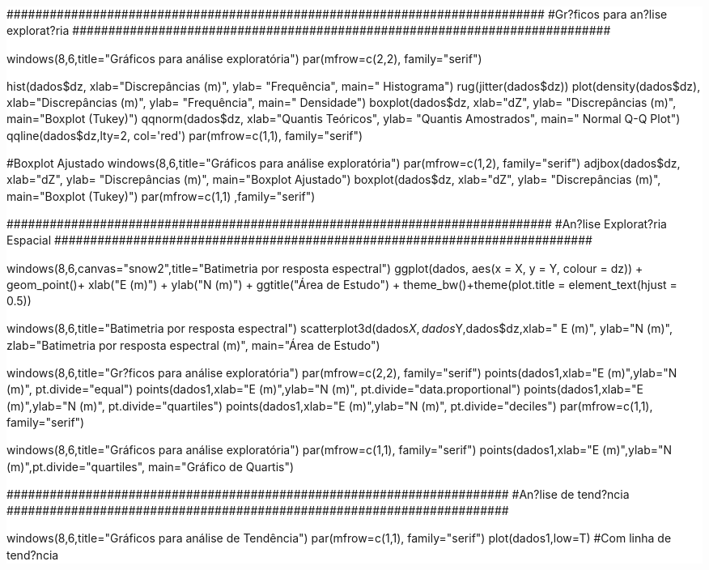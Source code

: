   ###########################################################################
  #Gr?ficos para an?lise explorat?ria
  ###########################################################################
  
  windows(8,6,title="Gráficos para análise exploratória")
  par(mfrow=c(2,2), family="serif")
  
  hist(dados$dz, xlab="Discrepâncias (m)", ylab= "Frequência", main=" Histograma")
  rug(jitter(dados$dz))
  plot(density(dados$dz), xlab="Discrepâncias (m)", ylab= "Frequência", main=" Densidade")
  boxplot(dados$dz, xlab="dZ", ylab= "Discrepâncias (m)", main="Boxplot (Tukey)")
  qqnorm(dados$dz, xlab="Quantis Teóricos", ylab= "Quantis Amostrados", main=" Normal Q-Q Plot")
  qqline(dados$dz,lty=2, col='red')
  par(mfrow=c(1,1), family="serif")
  

  #Boxplot Ajustado
  windows(8,6,title="Gráficos para análise exploratória")
  par(mfrow=c(1,2), family="serif")
  adjbox(dados$dz, xlab="dZ", ylab= "Discrepâncias (m)", main="Boxplot Ajustado")
  boxplot(dados$dz, xlab="dZ", ylab= "Discrepâncias (m)", main="Boxplot (Tukey)")
  par(mfrow=c(1,1) ,family="serif")
  
  ############################################################################
  #An?lise Explorat?ria Espacial
  ###########################################################################
  
  windows(8,6,canvas="snow2",title="Batimetria por resposta espectral")
  ggplot(dados, aes(x = X, y = Y, colour = dz)) + geom_point()+
    xlab("E (m)") + ylab("N (m)") + ggtitle("Área de Estudo") +
    theme_bw()+theme(plot.title = element_text(hjust = 0.5))
  
  windows(8,6,title="Batimetria por resposta espectral")
  scatterplot3d(dados$X,dados$Y,dados$dz,xlab=" E (m)", ylab="N (m)", zlab="Batimetria por resposta espectral (m)", main="Área de Estudo")
  
  windows(8,6,title="Gr?ficos para análise exploratória")
  par(mfrow=c(2,2), family="serif")
  points(dados1,xlab="E (m)",ylab="N (m)", pt.divide="equal")
  points(dados1,xlab="E (m)",ylab="N (m)", pt.divide="data.proportional")
  points(dados1,xlab="E (m)",ylab="N (m)", pt.divide="quartiles")
  points(dados1,xlab="E (m)",ylab="N (m)", pt.divide="deciles")
  par(mfrow=c(1,1), family="serif")
  
  windows(8,6,title="Gráficos para análise exploratória")
  par(mfrow=c(1,1), family="serif")
  points(dados1,xlab="E (m)",ylab="N (m)",pt.divide="quartiles", main="Gráfico de Quartis")
  
  ######################################################################
  #An?lise de tend?ncia
  ######################################################################
  
  windows(8,6,title="Gráficos para análise de Tendência")
  par(mfrow=c(1,1), family="serif")
  plot(dados1,low=T) #Com linha de tend?ncia
  
